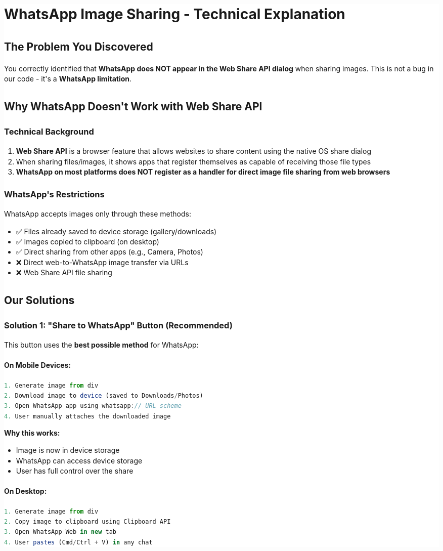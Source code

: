 # WhatsApp Image Sharing - Technical Explanation

## The Problem You Discovered

You correctly identified that **WhatsApp does NOT appear in the Web Share API dialog** when sharing images. This is not a bug in our code - it's a **WhatsApp limitation**.

## Why WhatsApp Doesn't Work with Web Share API

### Technical Background

1. **Web Share API** is a browser feature that allows websites to share content using the native OS share dialog
2. When sharing files/images, it shows apps that register themselves as capable of receiving those file types
3. **WhatsApp on most platforms does NOT register as a handler for direct image file sharing from web browsers**

### WhatsApp's Restrictions

WhatsApp accepts images only through these methods:
- ✅ Files already saved to device storage (gallery/downloads)
- ✅ Images copied to clipboard (on desktop)
- ✅ Direct sharing from other apps (e.g., Camera, Photos)
- ❌ Direct web-to-WhatsApp image transfer via URLs
- ❌ Web Share API file sharing

## Our Solutions

### Solution 1: "Share to WhatsApp" Button (Recommended)

This button uses the **best possible method** for WhatsApp:

#### On Mobile Devices:
```javascript
1. Generate image from div
2. Download image to device (saved to Downloads/Photos)
3. Open WhatsApp app using whatsapp:// URL scheme
4. User manually attaches the downloaded image
```

**Why this works:**
- Image is now in device storage
- WhatsApp can access device storage
- User has full control over the share

#### On Desktop:
```javascript
1. Generate image from div
2. Copy image to clipboard using Clipboard API
3. Open WhatsApp Web in new tab
4. User pastes (Cmd/Ctrl + V) in any chat
```
